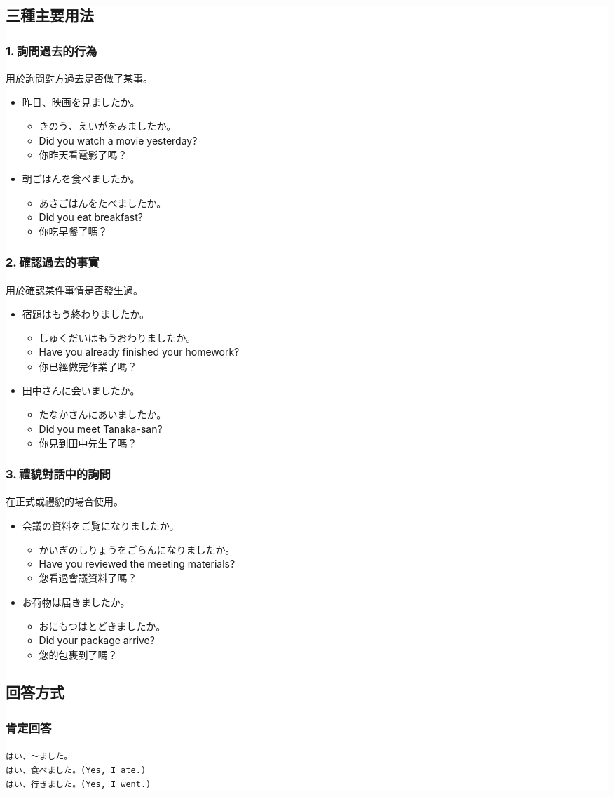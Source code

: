 ## 三種主要用法

### 1. 詢問過去的行為

用於詢問對方過去是否做了某事。

- 昨日、映画を見ましたか。
  - きのう、えいがをみましたか。
  - Did you watch a movie yesterday?
  - 你昨天看電影了嗎？

- 朝ごはんを食べましたか。
  - あさごはんをたべましたか。
  - Did you eat breakfast?
  - 你吃早餐了嗎？

### 2. 確認過去的事實

用於確認某件事情是否發生過。

- 宿題はもう終わりましたか。
  - しゅくだいはもうおわりましたか。
  - Have you already finished your homework?
  - 你已經做完作業了嗎？

- 田中さんに会いましたか。
  - たなかさんにあいましたか。
  - Did you meet Tanaka-san?
  - 你見到田中先生了嗎？

### 3. 禮貌對話中的詢問

在正式或禮貌的場合使用。

- 会議の資料をご覧になりましたか。
  - かいぎのしりょうをごらんになりましたか。
  - Have you reviewed the meeting materials?
  - 您看過會議資料了嗎？

- お荷物は届きましたか。
  - おにもつはとどきましたか。
  - Did your package arrive?
  - 您的包裹到了嗎？

## 回答方式

### 肯定回答

```
はい、〜ました。
はい、食べました。(Yes, I ate.)
はい、行きました。(Yes, I went.)
```
